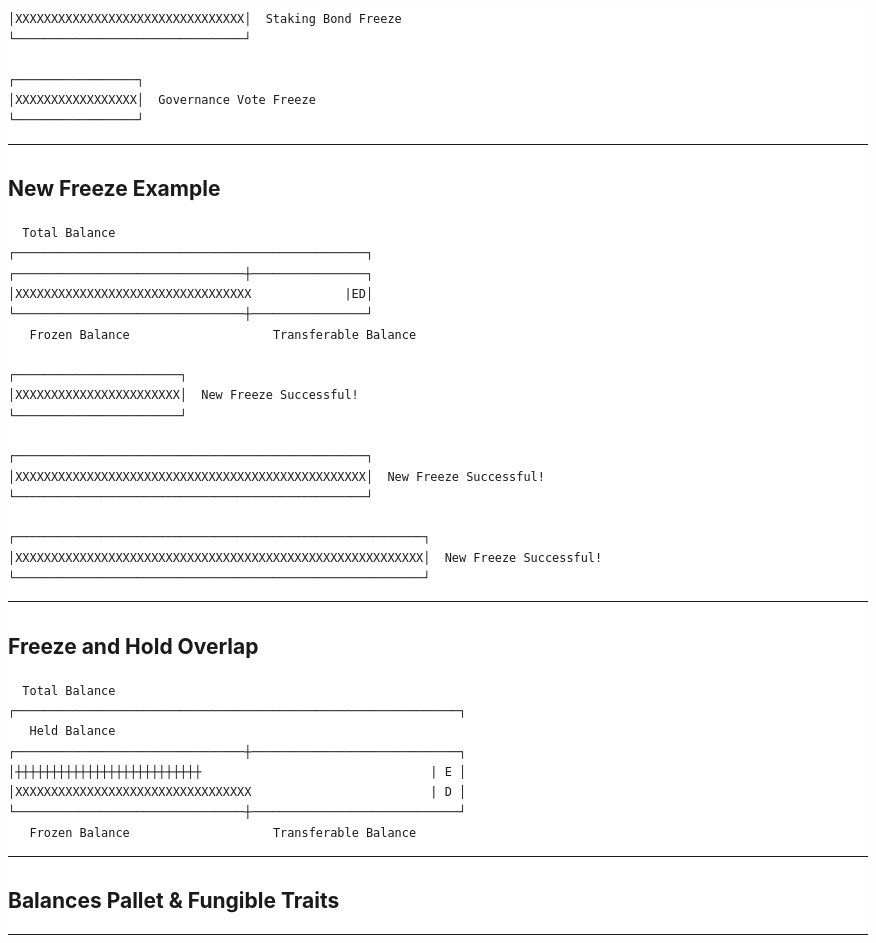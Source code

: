 ```text
│XXXXXXXXXXXXXXXXXXXXXXXXXXXXXXXX│  Staking Bond Freeze
└────────────────────────────────┘

┌─────────────────┐
│XXXXXXXXXXXXXXXXX│  Governance Vote Freeze
└─────────────────┘
```

---

## New Freeze Example

```text
  Total Balance
┌─────────────────────────────────────────────────┐
┌────────────────────────────────┼────────────────┐
│XXXXXXXXXXXXXXXXXXXXXXXXXXXXXXXXX             |ED│
└────────────────────────────────┼────────────────┘
   Frozen Balance                    Transferable Balance

┌───────────────────────┐
│XXXXXXXXXXXXXXXXXXXXXXX│  New Freeze Successful!
└───────────────────────┘

┌─────────────────────────────────────────────────┐
│XXXXXXXXXXXXXXXXXXXXXXXXXXXXXXXXXXXXXXXXXXXXXXXXX│  New Freeze Successful!
└─────────────────────────────────────────────────┘

┌─────────────────────────────────────────────────────────┐
│XXXXXXXXXXXXXXXXXXXXXXXXXXXXXXXXXXXXXXXXXXXXXXXXXXXXXXXXX│  New Freeze Successful!
└─────────────────────────────────────────────────────────┘
```

---

## Freeze and Hold Overlap

```text
  Total Balance
┌──────────────────────────────────────────────────────────────┐
   Held Balance
┌────────────────────────────────┼─────────────────────────────┐
│┼┼┼┼┼┼┼┼┼┼┼┼┼┼┼┼┼┼┼┼┼┼┼┼┼┼                                | E │
│XXXXXXXXXXXXXXXXXXXXXXXXXXXXXXXXX                         | D │
└────────────────────────────────┼─────────────────────────────┘
   Frozen Balance                    Transferable Balance
```

---

## Balances Pallet & Fungible Traits

---